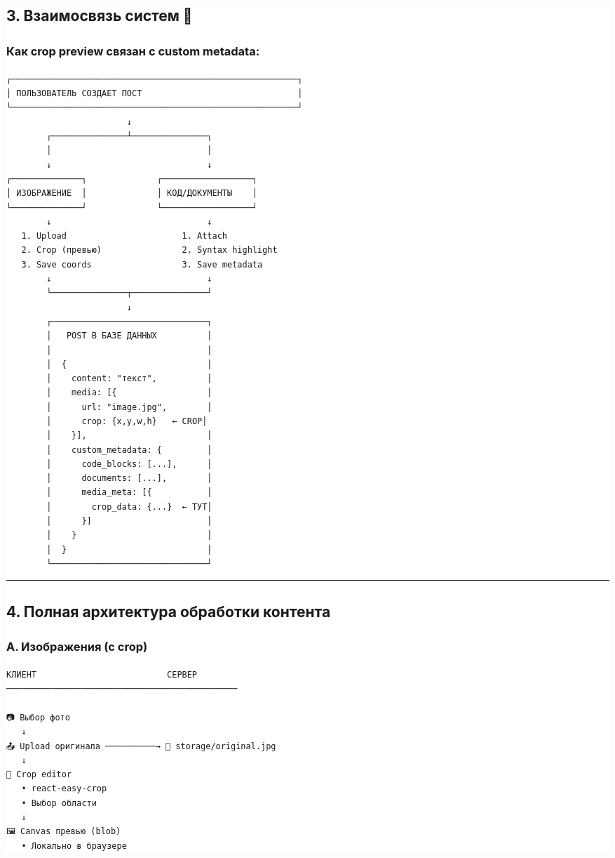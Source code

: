 
## 3. Взаимосвязь систем 🔗

### Как crop preview связан с custom metadata:

```
┌─────────────────────────────────────────────────────────┐
│ ПОЛЬЗОВАТЕЛЬ СОЗДАЕТ ПОСТ                               │
└─────────────────────────────────────────────────────────┘
                        ↓
        ┌───────────────┴───────────────┐
        │                               │
        ↓                               ↓
┌──────────────┐              ┌──────────────────┐
│ ИЗОБРАЖЕНИЕ  │              │ КОД/ДОКУМЕНТЫ    │
└──────────────┘              └──────────────────┘
        ↓                               ↓
   1. Upload                       1. Attach
   2. Crop (превью)                2. Syntax highlight
   3. Save coords                  3. Save metadata
        ↓                               ↓
        └───────────────┬───────────────┘
                        ↓
        ┌───────────────────────────────┐
        │   POST В БАЗЕ ДАННЫХ          │
        │                               │
        │  {                            │
        │    content: "текст",          │
        │    media: [{                  │
        │      url: "image.jpg",        │
        │      crop: {x,y,w,h}   ← CROP│
        │    }],                        │
        │    custom_metadata: {         │
        │      code_blocks: [...],      │
        │      documents: [...],        │
        │      media_meta: [{           │
        │        crop_data: {...}  ← ТУТ│
        │      }]                       │
        │    }                          │
        │  }                            │
        └───────────────────────────────┘
```

---

## 4. Полная архитектура обработки контента

### A. Изображения (с crop)

```
КЛИЕНТ                          СЕРВЕР
──────────────────────────────────────────────

📷 Выбор фото
   ↓
📤 Upload оригинала ──────────→ 💾 storage/original.jpg
   ↓
🎨 Crop editor
   • react-easy-crop
   • Выбор области
   ↓
🖼️ Canvas превью (blob)
   • Локально в браузере
```